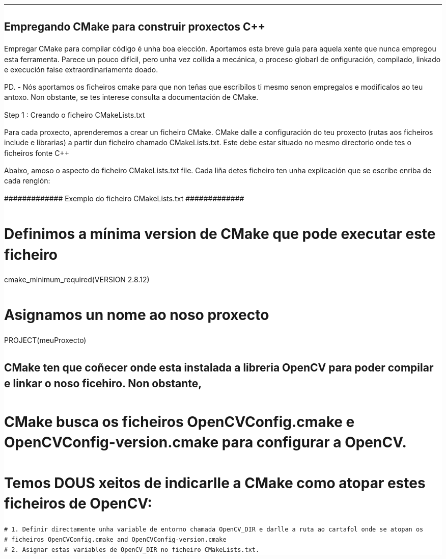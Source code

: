 ﻿---------------------------------------------
Empregando CMake para construir proxectos C++
---------------------------------------------

Empregar CMake para compilar código é unha boa elección. Aportamos esta breve guía para aquela xente que
nunca empregou esta ferramenta. Parece un pouco difícil, pero unha vez collida a mecánica, o proceso globarl de onfiguración, compilado, linkado e execución faise extraordinariamente doado. 

PD. - Nós aportamos os ficheiros cmake para que non teñas que escribilos ti mesmo senon empregalos e modificalos ao teu antoxo. Non obstante, se tes interese consulta a documentación de CMake.

Step 1 : Creando o ficheiro CMakeLists.txt

Para cada proxecto, aprenderemos a crear un ficheiro CMake.
CMake dalle a configuración do teu proxecto (rutas aos ficheiros include e librarias) a partir dun ficheiro chamado CMakeLists.txt. Este debe estar
situado no mesmo directorio onde tes o ficheiros fonte C++

Abaixo, amoso o aspecto do ficheiro CMakeLists.txt file. Cada liña detes ficheiro ten unha explicación 
que se escribe enriba de cada renglón: 

############# Exemplo do ficheiro CMakeLists.txt #############

# Definimos a mínima version de CMake que pode executar este ficheiro
cmake_minimum_required(VERSION 2.8.12)

# Asignamos un nome ao noso proxecto
PROJECT(meuProxecto)

## CMake ten que coñecer onde esta instalada a libreria OpenCV para poder compilar e linkar o noso ficehiro. Non obstante,
# CMake busca os ficheiros OpenCVConfig.cmake e OpenCVConfig-version.cmake para configurar a OpenCV.
# Temos DOUS xeitos de indicarlle a CMake como atopar estes ficheiros de OpenCV:
	# 1. Definir directamente unha variable de entorno chamada OpenCV_DIR e darlle a ruta ao cartafol onde se atopan os 
	# ficheiros OpenCVConfig.cmake and OpenCVConfig-version.cmake
	# 2. Asignar estas variables de OpenCV_DIR no ficheiro CMakeLists.txt.
